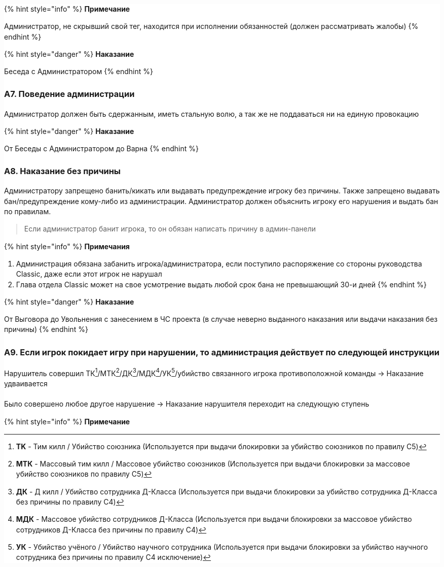 {% hint style="info" %}
**Примечание**

Администратор, не скрывший свой тег, находится при исполнении обязанностей (должен рассматривать жалобы)
{% endhint %}

{% hint style="danger" %}
**Наказание**

Беседа с Администратором
{% endhint %}

### A7. Поведение администрации

Администратор должен быть сдержанным, иметь стальную волю, а так же не поддаваться ни на единую провокацию

{% hint style="danger" %}
**Наказание**

От Беседы с Администратором до Варна
{% endhint %}

### A8. Наказание без причины

Администратору запрещено банить/кикать или выдавать предупреждение игроку без причины. Также запрещено выдавать бан/предупреждение кому-либо из администрации. Администратор должен объяснить игроку его нарушения и выдать бан по правилам.

> Если администратор банит игрока, то он обязан написать причину в админ-панели

{% hint style="info" %}
**Примечания**

1. Администрация обязана забанить игрока/администратора, если поступило распоряжение со стороны руководства Classic, даже если этот игрок не нарушал
2. Глава отдела Classic может на свое усмотрение выдать любой срок бана не превышающий 30-и дней
{% endhint %}

{% hint style="danger" %}
**Наказание**

От Выговора до Увольнения с занесением в ЧС проекта (в случае неверно выданного наказания или выдачи наказания без причины)
{% endhint %}

### A9. Если игрок покидает игру при нарушении, то администрация действует по следующей инструкции

Нарушитель совершил ТК[^12]/МТК[^13]/ДК[^14]/МДК[^15]/УК[^16]/убийство связанного игрока противоположной команды -> Наказание удваивается\
\
Было совершено любое другое нарушение -> Наказание нарушителя переходит на следующую ступень

{% hint style="info" %}
**Примечание**


[^1]: Руинить = портить
[^2]: Кемпить = Поджидать
[^3]: Кемпить = Поджидать
[^4]: Кемпить = Поджидать
[^5]: Именно человеческие классы, а не SCP
[^6]: Именно человеческие классы, а не SCP
[^7]: Невыполнимым и неадекватным приказам можно не подчиняться
[^8]: Да, именно **В РУКАХ**, а не в инвентаре
[^9]: То есть сотрудник Д-Класса не становится врагом для других сотрудников Д-Класса, но становится врагом для научных сотрудников, МОГ и т.д
[^10]: То есть сотрудник Д-Класса не становится врагом для других сотрудников Д-Класса, но становится врагом для научных сотрудников, МОГ и т.д
[^11]: То есть сотрудник Д-Класса не становится врагом для других сотрудников Д-Класса, но становится врагом для научных сотрудников, МОГ и т.д
[^12]: **TK** - Тим килл / Убийство союзника (Используется при выдачи блокировки за убийство союзников по правилу C5)
[^13]: **МТК** - Массовый тим килл / Массовое убийство союзников (Используется при выдачи блокировки за массовое убийство союзников по правилу C5)
[^14]: **ДК** - Д килл / Убийство сотрудника Д-Класса (Используется при выдачи блокировки за убийство сотрудника Д-Класса без причины по правилу C4)
[^15]: **МДК** - Массовое убийство сотрудников Д-Класса (Используется при выдачи блокировки за массовое убийство сотрудников Д-Класса без причины по правилу C4)
[^16]: **УК** - Убийство учёного / Убийство научного сотрудника (Используется при выдачи блокировки за убийство научного сотрудника без причины по правилу C4 исключение)
[^17]: Место появления роли Обучение
[^18]: **МТК** - Массовый тим килл / Массовое убийство союзников (Используется при выдачи блокировки за массовое убийство союзников по правилу C5)
[^19]: **МОГ -** Мобильная Оперативная Группа
[^20]: **ПХ** - повстанцы хаоса
[^21]: **МОГ -** Мобильная Оперативная Группа
[^22]: **ПХ** - повстанцы хаоса
[^23]: **МТК** - Массовый тим килл / Массовое убийство союзников (Используется при выдачи блокировки за массовое убийство союзников по правилу C5)
[^24]: **МОГ -** Мобильная Оперативная Группа
[^25]: **ПХ** - повстанцы хаоса